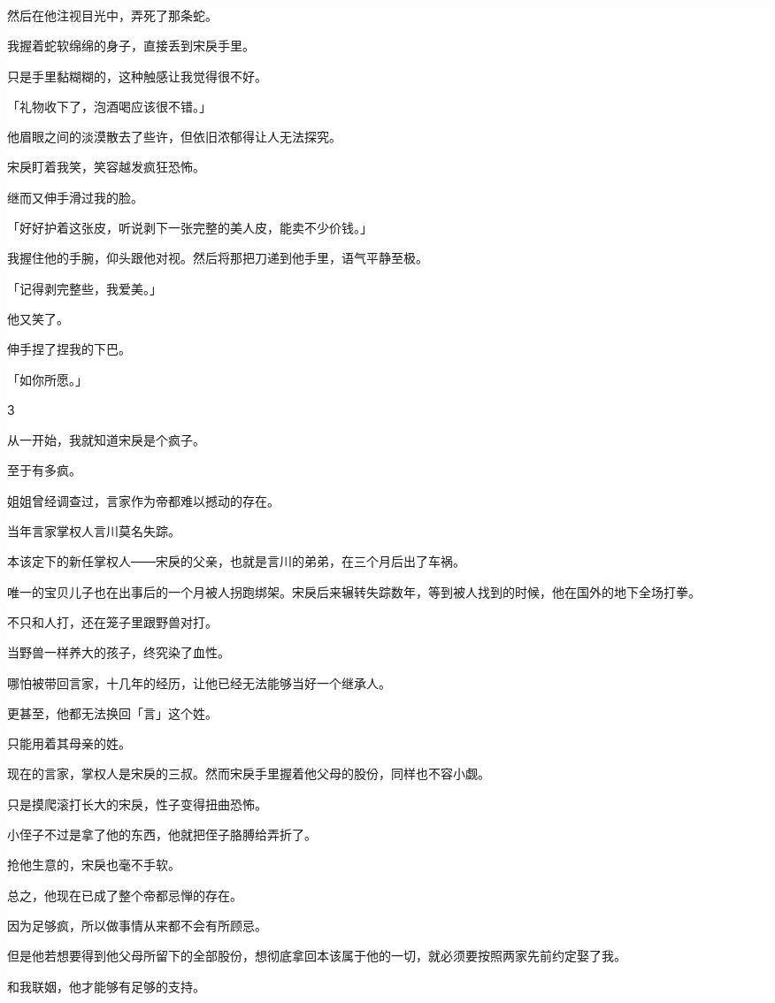 然后在他注视目光中，弄死了那条蛇。

我握着蛇软绵绵的身子，直接丢到宋戾手里。

只是手里黏糊糊的，这种触感让我觉得很不好。

「礼物收下了，泡酒喝应该很不错。」

他眉眼之间的淡漠散去了些许，但依旧浓郁得让人无法探究。

宋戾盯着我笑，笑容越发疯狂恐怖。

继而又伸手滑过我的脸。

「好好护着这张皮，听说剥下一张完整的美人皮，能卖不少价钱。」

我握住他的手腕，仰头跟他对视。然后将那把刀递到他手里，语气平静至极。

「记得剥完整些，我爱美。」

他又笑了。

伸手捏了捏我的下巴。

「如你所愿。」

3

从一开始，我就知道宋戾是个疯子。

至于有多疯。

姐姐曾经调查过，言家作为帝都难以撼动的存在。

当年言家掌权人言川莫名失踪。

本该定下的新任掌权人——宋戾的父亲，也就是言川的弟弟，在三个月后出了车祸。

唯一的宝贝儿子也在出事后的一个月被人拐跑绑架。宋戾后来辗转失踪数年，等到被人找到的时候，他在国外的地下全场打拳。

不只和人打，还在笼子里跟野兽对打。

当野兽一样养大的孩子，终究染了血性。

哪怕被带回言家，十几年的经历，让他已经无法能够当好一个继承人。

更甚至，他都无法换回「言」这个姓。

只能用着其母亲的姓。

现在的言家，掌权人是宋戾的三叔。然而宋戾手里握着他父母的股份，同样也不容小觑。

只是摸爬滚打长大的宋戾，性子变得扭曲恐怖。

小侄子不过是拿了他的东西，他就把侄子胳膊给弄折了。

抢他生意的，宋戾也毫不手软。

总之，他现在已成了整个帝都忌惮的存在。

因为足够疯，所以做事情从来都不会有所顾忌。

但是他若想要得到他父母所留下的全部股份，想彻底拿回本该属于他的一切，就必须要按照两家先前约定娶了我。

和我联姻，他才能够有足够的支持。
